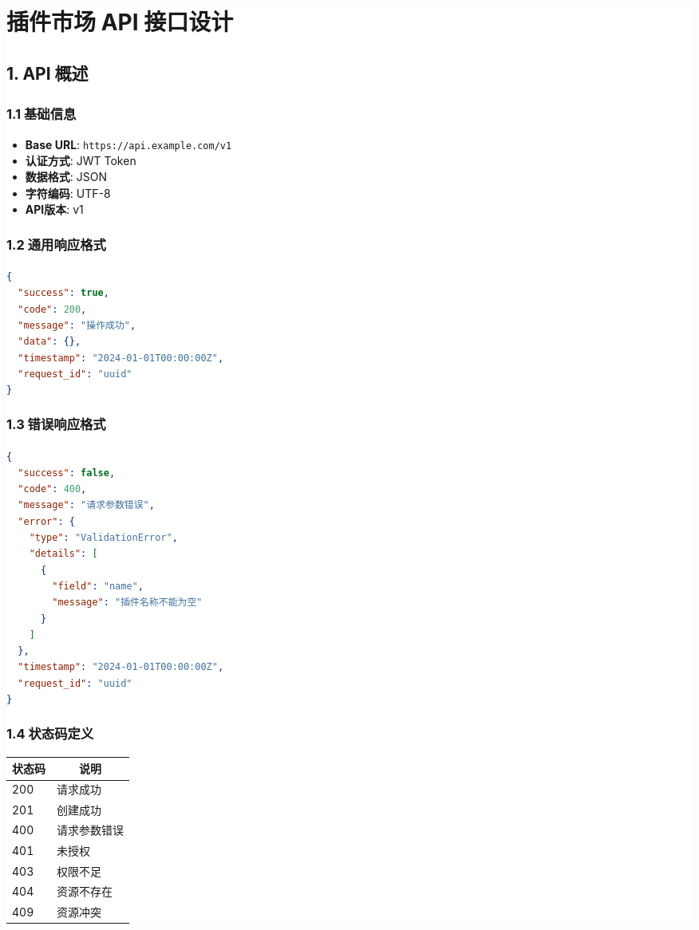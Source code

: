 # 插件市场 API 接口设计

## 1. API 概述

### 1.1 基础信息

- **Base URL**: `https://api.example.com/v1`
- **认证方式**: JWT Token
- **数据格式**: JSON
- **字符编码**: UTF-8
- **API版本**: v1

### 1.2 通用响应格式

```json
{
  "success": true,
  "code": 200,
  "message": "操作成功",
  "data": {},
  "timestamp": "2024-01-01T00:00:00Z",
  "request_id": "uuid"
}
```

### 1.3 错误响应格式

```json
{
  "success": false,
  "code": 400,
  "message": "请求参数错误",
  "error": {
    "type": "ValidationError",
    "details": [
      {
        "field": "name",
        "message": "插件名称不能为空"
      }
    ]
  },
  "timestamp": "2024-01-01T00:00:00Z",
  "request_id": "uuid"
}
```

### 1.4 状态码定义

| 状态码 | 说明 |
|--------|------|
| 200 | 请求成功 |
| 201 | 创建成功 |
| 400 | 请求参数错误 |
| 401 | 未授权 |
| 403 | 权限不足 |
| 404 | 资源不存在 |
| 409 | 资源冲突 |